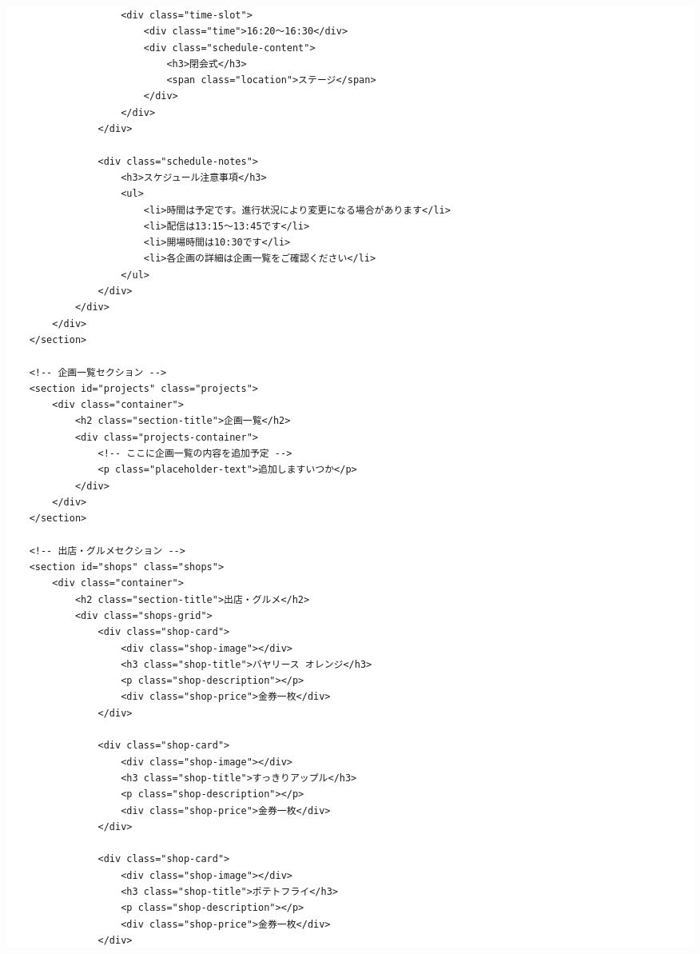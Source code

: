                         <div class="time-slot">
                            <div class="time">16:20〜16:30</div>
                            <div class="schedule-content">
                                <h3>閉会式</h3>
                                <span class="location">ステージ</span>
                            </div>
                        </div>
                    </div>
                    
                    <div class="schedule-notes">
                        <h3>スケジュール注意事項</h3>
                        <ul>
                            <li>時間は予定です。進行状況により変更になる場合があります</li>
                            <li>配信は13:15〜13:45です</li>
                            <li>開場時間は10:30です</li>
                            <li>各企画の詳細は企画一覧をご確認ください</li>
                        </ul>
                    </div>
                </div>
            </div>
        </section>

        <!-- 企画一覧セクション -->
        <section id="projects" class="projects">
            <div class="container">
                <h2 class="section-title">企画一覧</h2>
                <div class="projects-container">
                    <!-- ここに企画一覧の内容を追加予定 -->
                    <p class="placeholder-text">追加しますいつか</p>
                </div>
            </div>
        </section>

        <!-- 出店・グルメセクション -->
        <section id="shops" class="shops">
            <div class="container">
                <h2 class="section-title">出店・グルメ</h2>
                <div class="shops-grid">
                    <div class="shop-card">
                        <div class="shop-image"></div>
                        <h3 class="shop-title">バヤリース オレンジ</h3>
                        <p class="shop-description"></p>
                        <div class="shop-price">金券一枚</div>
                    </div>
                    
                    <div class="shop-card">
                        <div class="shop-image"></div>
                        <h3 class="shop-title">すっきりアップル</h3>
                        <p class="shop-description"></p>
                        <div class="shop-price">金券一枚</div>
                    </div>
                    
                    <div class="shop-card">
                        <div class="shop-image"></div>
                        <h3 class="shop-title">ポテトフライ</h3>
                        <p class="shop-description"></p>
                        <div class="shop-price">金券一枚</div>
                    </div>
                    